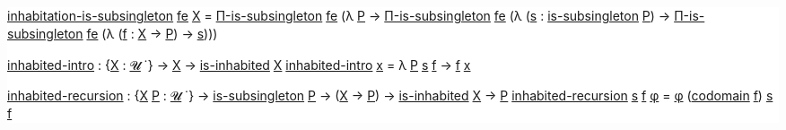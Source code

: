 <a id="603" href="MGS-Subsingleton-Truncation.html#479" class="Function">inhabitation-is-subsingleton</a> <a id="632" href="MGS-Subsingleton-Truncation.html#632" class="Bound">fe</a> <a id="635" href="MGS-Subsingleton-Truncation.html#635" class="Bound">X</a> <a id="637" class="Symbol">=</a>
 <a id="640" href="MGS-Subsingleton-Theorems.html#393" class="Function">Π-is-subsingleton</a> <a id="658" href="MGS-Subsingleton-Truncation.html#632" class="Bound">fe</a>
   <a id="664" class="Symbol">(λ</a> <a id="667" href="MGS-Subsingleton-Truncation.html#667" class="Bound">P</a> <a id="669" class="Symbol">→</a> <a id="671" href="MGS-Subsingleton-Theorems.html#393" class="Function">Π-is-subsingleton</a> <a id="689" href="MGS-Subsingleton-Truncation.html#632" class="Bound">fe</a>
   <a id="695" class="Symbol">(λ</a> <a id="698" class="Symbol">(</a><a id="699" href="MGS-Subsingleton-Truncation.html#699" class="Bound">s</a> <a id="701" class="Symbol">:</a> <a id="703" href="MGS-Basic-UF.html#743" class="Function">is-subsingleton</a> <a id="719" href="MGS-Subsingleton-Truncation.html#667" class="Bound">P</a><a id="720" class="Symbol">)</a> <a id="722" class="Symbol">→</a> <a id="724" href="MGS-Subsingleton-Theorems.html#393" class="Function">Π-is-subsingleton</a> <a id="742" href="MGS-Subsingleton-Truncation.html#632" class="Bound">fe</a>
   <a id="748" class="Symbol">(λ</a> <a id="751" class="Symbol">(</a><a id="752" href="MGS-Subsingleton-Truncation.html#752" class="Bound">f</a> <a id="754" class="Symbol">:</a> <a id="756" href="MGS-Subsingleton-Truncation.html#635" class="Bound">X</a> <a id="758" class="Symbol">→</a> <a id="760" href="MGS-Subsingleton-Truncation.html#667" class="Bound">P</a><a id="761" class="Symbol">)</a> <a id="763" class="Symbol">→</a> <a id="765" href="MGS-Subsingleton-Truncation.html#699" class="Bound">s</a><a id="766" class="Symbol">)))</a>

<a id="inhabited-intro"></a><a id="771" href="MGS-Subsingleton-Truncation.html#771" class="Function">inhabited-intro</a> <a id="787" class="Symbol">:</a> <a id="789" class="Symbol">{</a><a id="790" href="MGS-Subsingleton-Truncation.html#790" class="Bound">X</a> <a id="792" class="Symbol">:</a> <a id="794" href="Universes.html#260" class="Generalizable">𝓤</a> <a id="796" href="Universes.html#403" class="Function Operator">̇</a> <a id="798" class="Symbol">}</a> <a id="800" class="Symbol">→</a> <a id="802" href="MGS-Subsingleton-Truncation.html#790" class="Bound">X</a> <a id="804" class="Symbol">→</a> <a id="806" href="MGS-Subsingleton-Truncation.html#385" class="Function">is-inhabited</a> <a id="819" href="MGS-Subsingleton-Truncation.html#790" class="Bound">X</a>
<a id="821" href="MGS-Subsingleton-Truncation.html#771" class="Function">inhabited-intro</a> <a id="837" href="MGS-Subsingleton-Truncation.html#837" class="Bound">x</a> <a id="839" class="Symbol">=</a> <a id="841" class="Symbol">λ</a> <a id="843" href="MGS-Subsingleton-Truncation.html#843" class="Bound">P</a> <a id="845" href="MGS-Subsingleton-Truncation.html#845" class="Bound">s</a> <a id="847" href="MGS-Subsingleton-Truncation.html#847" class="Bound">f</a> <a id="849" class="Symbol">→</a> <a id="851" href="MGS-Subsingleton-Truncation.html#847" class="Bound">f</a> <a id="853" href="MGS-Subsingleton-Truncation.html#837" class="Bound">x</a>

<a id="inhabited-recursion"></a><a id="856" href="MGS-Subsingleton-Truncation.html#856" class="Function">inhabited-recursion</a> <a id="876" class="Symbol">:</a> <a id="878" class="Symbol">{</a><a id="879" href="MGS-Subsingleton-Truncation.html#879" class="Bound">X</a> <a id="881" href="MGS-Subsingleton-Truncation.html#881" class="Bound">P</a> <a id="883" class="Symbol">:</a> <a id="885" href="Universes.html#260" class="Generalizable">𝓤</a> <a id="887" href="Universes.html#403" class="Function Operator">̇</a> <a id="889" class="Symbol">}</a> <a id="891" class="Symbol">→</a> <a id="893" href="MGS-Basic-UF.html#743" class="Function">is-subsingleton</a> <a id="909" href="MGS-Subsingleton-Truncation.html#881" class="Bound">P</a> <a id="911" class="Symbol">→</a> <a id="913" class="Symbol">(</a><a id="914" href="MGS-Subsingleton-Truncation.html#879" class="Bound">X</a> <a id="916" class="Symbol">→</a> <a id="918" href="MGS-Subsingleton-Truncation.html#881" class="Bound">P</a><a id="919" class="Symbol">)</a> <a id="921" class="Symbol">→</a> <a id="923" href="MGS-Subsingleton-Truncation.html#385" class="Function">is-inhabited</a> <a id="936" href="MGS-Subsingleton-Truncation.html#879" class="Bound">X</a> <a id="938" class="Symbol">→</a> <a id="940" href="MGS-Subsingleton-Truncation.html#881" class="Bound">P</a>
<a id="942" href="MGS-Subsingleton-Truncation.html#856" class="Function">inhabited-recursion</a> <a id="962" href="MGS-Subsingleton-Truncation.html#962" class="Bound">s</a> <a id="964" href="MGS-Subsingleton-Truncation.html#964" class="Bound">f</a> <a id="966" href="MGS-Subsingleton-Truncation.html#966" class="Bound">φ</a> <a id="968" class="Symbol">=</a> <a id="970" href="MGS-Subsingleton-Truncation.html#966" class="Bound">φ</a> <a id="972" class="Symbol">(</a><a id="973" href="MGS-MLTT.html#4021" class="Function">codomain</a> <a id="982" href="MGS-Subsingleton-Truncation.html#964" class="Bound">f</a><a id="983" class="Symbol">)</a> <a id="985" href="MGS-Subsingleton-Truncation.html#962" class="Bound">s</a> <a id="987" href="MGS-Subsingleton-Truncation.html#964" class="Bound">f</a>
